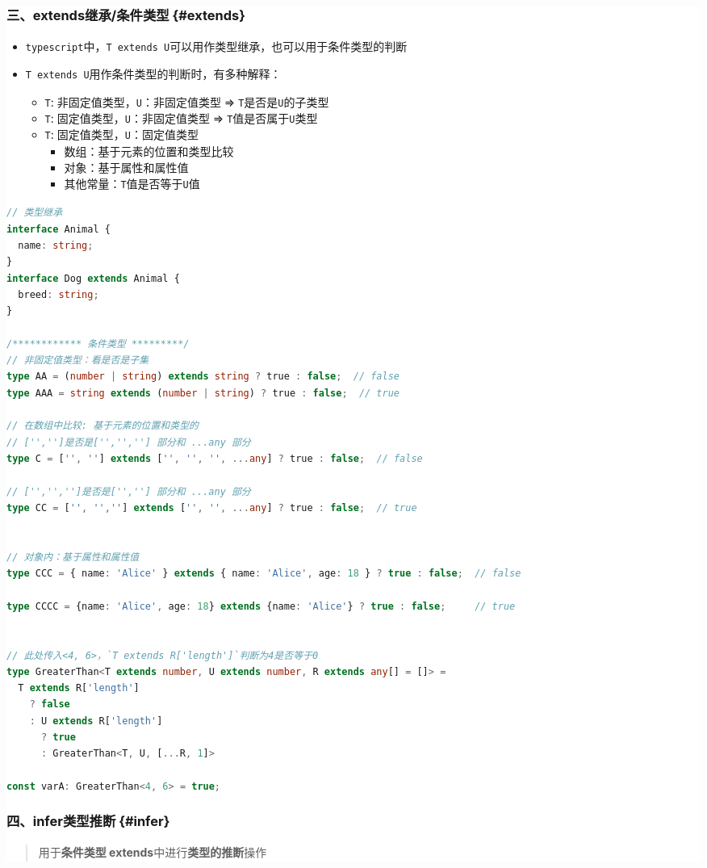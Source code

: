 ### 三、extends继承/条件类型 {#extends}

- `typescript`中，`T extends U`可以用作类型继承，也可以用于条件类型的判断
  
- `T extends U`用作条件类型的判断时，有多种解释：
  - `T`: 非固定值类型，`U`：非固定值类型  => `T`是否是`U`的子类型
  - `T`: 固定值类型，`U`：非固定值类型  => `T`值是否属于`U`类型
  - `T`: 固定值类型，`U`：固定值类型
    - 数组：基于元素的位置和类型比较
    - 对象：基于属性和属性值
    - 其他常量：`T`值是否等于`U`值

```ts
// 类型继承
interface Animal {
  name: string;
}
interface Dog extends Animal {
  breed: string;
} 

/************ 条件类型 *********/
// 非固定值类型：看是否是子集
type AA = (number | string) extends string ? true : false;  // false
type AAA = string extends (number | string) ? true : false;  // true

// 在数组中比较: 基于元素的位置和类型的
// ['','']是否是['','',''] 部分和 ...any 部分
type C = ['', ''] extends ['', '', '', ...any] ? true : false;  // false

// ['','','']是否是['',''] 部分和 ...any 部分
type CC = ['', '',''] extends ['', '', ...any] ? true : false;  // true


// 对象内：基于属性和属性值
type CCC = { name: 'Alice' } extends { name: 'Alice', age: 18 } ? true : false;  // false

type CCCC = {name: 'Alice', age: 18} extends {name: 'Alice'} ? true : false;     // true


// 此处传入<4, 6>，`T extends R['length']`判断为4是否等于0
type GreaterThan<T extends number, U extends number, R extends any[] = []> = 
  T extends R['length']
    ? false
    : U extends R['length']
      ? true
      : GreaterThan<T, U, [...R, 1]>

const varA: GreaterThan<4, 6> = true;
```

### 四、infer类型推断 {#infer}
>
> 用于**条件类型 extends**中进行**类型的推断**操作


  [K in keyof T]: T[K];